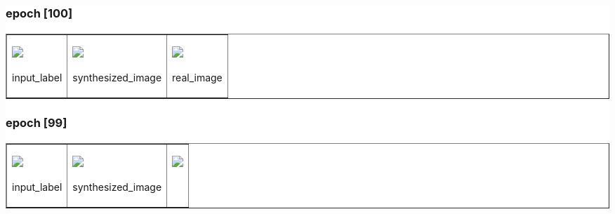 <!DOCTYPE html>
<html>
  <head>
    <title>Experiment name = CelebAMask_256_48_s</title>
    <meta content="30" http-equiv="refresh">
  </head>
  <body>
    <h3>epoch [100]</h3>
    <table border="1" style="table-layout: fixed;">
      <tr>
        <td halign="center" style="word-wrap: break-word;" valign="top">
          <p>
            <a href="images/epoch100_input_label.jpg">
              <img src="images/epoch100_input_label.jpg" style="width:512px">
            </a><br>
            <p>input_label</p>
          </p>
        </td>
        <td halign="center" style="word-wrap: break-word;" valign="top">
          <p>
            <a href="images/epoch100_synthesized_image.jpg">
              <img src="images/epoch100_synthesized_image.jpg" style="width:512px">
            </a><br>
            <p>synthesized_image</p>
          </p>
        </td>
        <td halign="center" style="word-wrap: break-word;" valign="top">
          <p>
            <a href="images/epoch100_real_image.jpg">
              <img src="images/epoch100_real_image.jpg" style="width:512px">
            </a><br>
            <p>real_image</p>
          </p>
        </td>
      </tr>
    </table>
    <h3>epoch [99]</h3>
    <table border="1" style="table-layout: fixed;">
      <tr>
        <td halign="center" style="word-wrap: break-word;" valign="top">
          <p>
            <a href="images/epoch099_input_label.jpg">
              <img src="images/epoch099_input_label.jpg" style="width:512px">
            </a><br>
            <p>input_label</p>
          </p>
        </td>
        <td halign="center" style="word-wrap: break-word;" valign="top">
          <p>
            <a href="images/epoch099_synthesized_image.jpg">
              <img src="images/epoch099_synthesized_image.jpg" style="width:512px">
            </a><br>
            <p>synthesized_image</p>
          </p>
        </td>
        <td halign="center" style="word-wrap: break-word;" valign="top">
          <p>
            <a href="images/epoch099_real_image.jpg">
              <img src="images/epoch099_real_image.jpg" style="width:512px">
            </a><br>